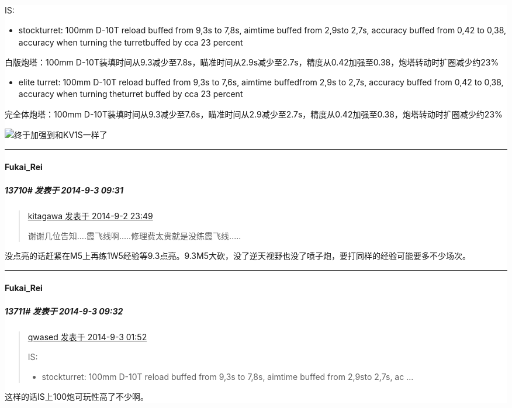 


IS:


- stockturret: 100mm D-10T reload buffed from 9,3s to 7,8s, aimtime buffed from 2,9sto 2,7s, accuracy buffed from 0,42 to 0,38, accuracy when turning the turretbuffed by cca 23 percent

白版炮塔：100mm D-10T装填时间从9.3减少至7.8s，瞄准时间从2.9s减少至2.7s，精度从0.42加强至0.38，炮塔转动时扩圈减少约23%


- elite turret: 100mm D-10T reload buffed from 9,3s to 7,6s, aimtime buffedfrom 2,9s to 2,7s, accuracy buffed from 0,42 to 0,38, accuracy when turning theturret buffed by cca 23 percent

完全体炮塔：100mm D-10T装填时间从9.3减少至7.6s，瞄准时间从2.9减少至2.7s，精度从0.42加强至0.38，炮塔转动时扩圈减少约23%


<img src="https://static.saraba1st.com/image/smiley/face/12.gif" referrerpolicy="no-referrer">终于加强到和KV1S一样了







-----

####  Fukai_Rei  
##### 13710#       发表于 2014-9-3 09:31



<blockquote><a href="httphttps://bbs.saraba1st.com/2b/forum.php?mod=redirect&amp;goto=findpost&amp;pid=26511243&amp;ptid=793487" target="_blank">kitagawa 发表于 2014-9-2 23:49</a>

谢谢几位告知....霞飞线啊.....修理费太贵就是没练霞飞线.....</blockquote>
没点亮的话赶紧在M5上再练1W5经验等9.3点亮。9.3M5大砍，没了逆天视野也没了喷子炮，要打同样的经验可能要多不少场次。







-----

####  Fukai_Rei  
##### 13711#       发表于 2014-9-3 09:32



<blockquote><a href="httphttps://bbs.saraba1st.com/2b/forum.php?mod=redirect&amp;goto=findpost&amp;pid=26511774&amp;ptid=793487" target="_blank">qwased 发表于 2014-9-3 01:52</a>

IS:


- stockturret: 100mm D-10T reload buffed from 9,3s to 7,8s, aimtime buffed from 2,9sto 2,7s, ac ...</blockquote>
这样的话IS上100炮可玩性高了不少啊。






